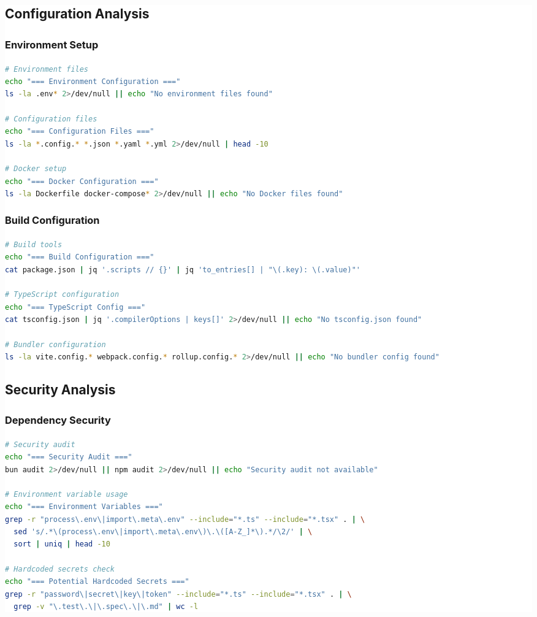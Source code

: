 ## Configuration Analysis

### Environment Setup
```bash
# Environment files
echo "=== Environment Configuration ==="
ls -la .env* 2>/dev/null || echo "No environment files found"

# Configuration files
echo "=== Configuration Files ==="
ls -la *.config.* *.json *.yaml *.yml 2>/dev/null | head -10

# Docker setup
echo "=== Docker Configuration ==="
ls -la Dockerfile docker-compose* 2>/dev/null || echo "No Docker files found"
```

### Build Configuration
```bash
# Build tools
echo "=== Build Configuration ==="
cat package.json | jq '.scripts // {}' | jq 'to_entries[] | "\(.key): \(.value)"'

# TypeScript configuration
echo "=== TypeScript Config ==="
cat tsconfig.json | jq '.compilerOptions | keys[]' 2>/dev/null || echo "No tsconfig.json found"

# Bundler configuration
ls -la vite.config.* webpack.config.* rollup.config.* 2>/dev/null || echo "No bundler config found"
```

## Security Analysis

### Dependency Security
```bash
# Security audit
echo "=== Security Audit ==="
bun audit 2>/dev/null || npm audit 2>/dev/null || echo "Security audit not available"

# Environment variable usage
echo "=== Environment Variables ==="
grep -r "process\.env\|import\.meta\.env" --include="*.ts" --include="*.tsx" . | \
  sed 's/.*\(process\.env\|import\.meta\.env\)\.\([A-Z_]*\).*/\2/' | \
  sort | uniq | head -10

# Hardcoded secrets check
echo "=== Potential Hardcoded Secrets ==="
grep -r "password\|secret\|key\|token" --include="*.ts" --include="*.tsx" . | \
  grep -v "\.test\.\|\.spec\.\|\.md" | wc -l
```
